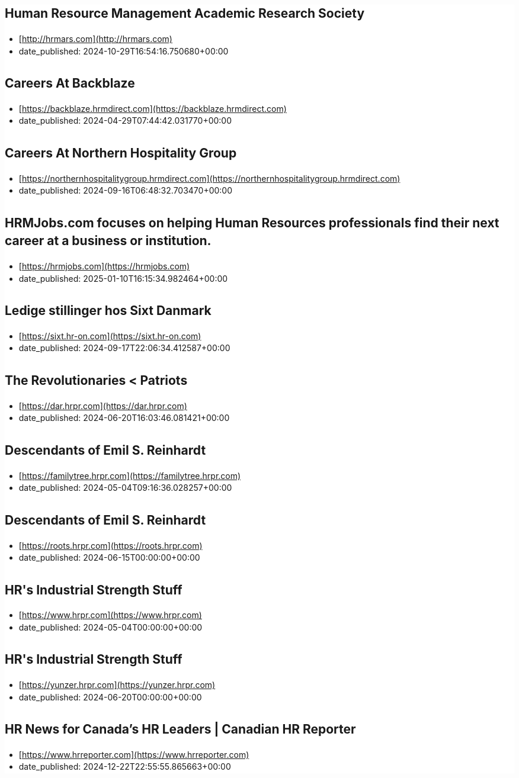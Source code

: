  ## Human Resource Management Academic Research Society
 - [http://hrmars.com](http://hrmars.com)
 - date_published: 2024-10-29T16:54:16.750680+00:00

 ## Careers At Backblaze
 - [https://backblaze.hrmdirect.com](https://backblaze.hrmdirect.com)
 - date_published: 2024-04-29T07:44:42.031770+00:00

 ## Careers At Northern Hospitality Group
 - [https://northernhospitalitygroup.hrmdirect.com](https://northernhospitalitygroup.hrmdirect.com)
 - date_published: 2024-09-16T06:48:32.703470+00:00

 ## HRMJobs.com focuses on helping Human Resources professionals find their next career at a business or institution.
 - [https://hrmjobs.com](https://hrmjobs.com)
 - date_published: 2025-01-10T16:15:34.982464+00:00

 ## Ledige stillinger hos Sixt Danmark
 - [https://sixt.hr-on.com](https://sixt.hr-on.com)
 - date_published: 2024-09-17T22:06:34.412587+00:00

 ## The Revolutionaries < Patriots
 - [https://dar.hrpr.com](https://dar.hrpr.com)
 - date_published: 2024-06-20T16:03:46.081421+00:00

 ## Descendants of Emil S. Reinhardt
 - [https://familytree.hrpr.com](https://familytree.hrpr.com)
 - date_published: 2024-05-04T09:16:36.028257+00:00

 ## Descendants of Emil S. Reinhardt
 - [https://roots.hrpr.com](https://roots.hrpr.com)
 - date_published: 2024-06-15T00:00:00+00:00

 ## HR's Industrial Strength Stuff
 - [https://www.hrpr.com](https://www.hrpr.com)
 - date_published: 2024-05-04T00:00:00+00:00

 ## HR's Industrial Strength Stuff
 - [https://yunzer.hrpr.com](https://yunzer.hrpr.com)
 - date_published: 2024-06-20T00:00:00+00:00

 ## HR News for Canada’s HR Leaders  | Canadian HR Reporter
 - [https://www.hrreporter.com](https://www.hrreporter.com)
 - date_published: 2024-12-22T22:55:55.865663+00:00

